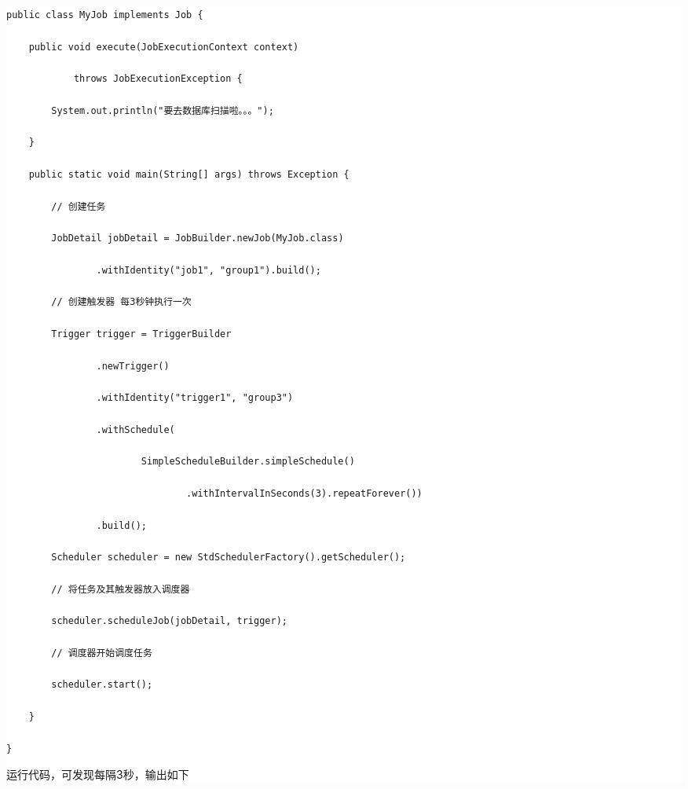 ```
public class MyJob implements Job {

    public void execute(JobExecutionContext context)

            throws JobExecutionException {

        System.out.println("要去数据库扫描啦。。。");

    }

    public static void main(String[] args) throws Exception {

        // 创建任务

        JobDetail jobDetail = JobBuilder.newJob(MyJob.class)

                .withIdentity("job1", "group1").build();

        // 创建触发器 每3秒钟执行一次

        Trigger trigger = TriggerBuilder

                .newTrigger()

                .withIdentity("trigger1", "group3")

                .withSchedule(

                        SimpleScheduleBuilder.simpleSchedule()

                                .withIntervalInSeconds(3).repeatForever())

                .build();

        Scheduler scheduler = new StdSchedulerFactory().getScheduler();

        // 将任务及其触发器放入调度器

        scheduler.scheduleJob(jobDetail, trigger);

        // 调度器开始调度任务

        scheduler.start();

    }

}
```

运行代码，可发现每隔3秒，输出如下
